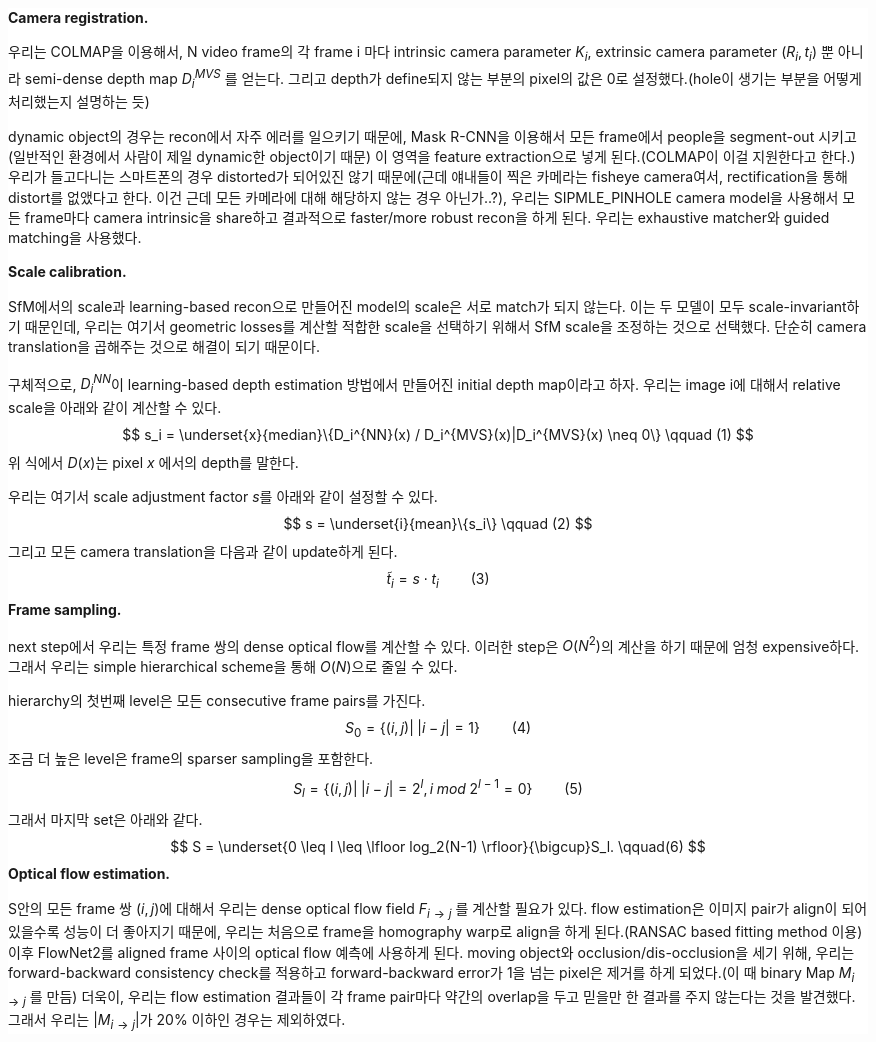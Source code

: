  __Camera registration.__

 우리는 COLMAP을 이용해서, N video frame의 각 frame i 마다 intrinsic camera parameter $K_i$, extrinsic camera parameter $(R_i, t_i)$ 뿐 아니라 semi-dense depth map $D_i^{MVS}$ 를 얻는다. 그리고 depth가 define되지 않는 부분의 pixel의 값은 0로 설정했다.(hole이 생기는 부분을 어떻게 처리했는지 설명하는 듯)

 dynamic object의 경우는 recon에서 자주 에러를 일으키기 때문에, Mask R-CNN을 이용해서 모든 frame에서 people을 segment-out 시키고(일반적인 환경에서 사람이 제일 dynamic한 object이기 때문) 이 영역을 feature extraction으로 넣게 된다.(COLMAP이 이걸 지원한다고 한다.) 우리가 들고다니는 스마트폰의 경우 distorted가 되어있진 않기 때문에(근데 얘내들이 찍은 카메라는 fisheye camera여서, rectification을 통해 distort를 없앴다고 한다. 이건 근데 모든 카메라에 대해 해당하지 않는 경우 아닌가..?), 우리는 SIPMLE_PINHOLE camera model을 사용해서 모든 frame마다 camera intrinsic을 share하고 결과적으로 faster/more robust recon을 하게 된다. 우리는 exhaustive matcher와 guided matching을 사용했다.

 __Scale calibration.__

 SfM에서의 scale과 learning-based recon으로 만들어진 model의 scale은 서로 match가 되지 않는다. 이는 두 모델이 모두 scale-invariant하기 때문인데, 우리는 여기서 geometric losses를 계산할 적합한 scale을 선택하기 위해서 SfM scale을 조정하는 것으로 선택했다. 단순히 camera translation을 곱해주는 것으로 해결이 되기 때문이다.

 구체적으로, $D_i^{NN}$이 learning-based depth estimation 방법에서 만들어진 initial depth map이라고 하자. 우리는 image i에 대해서 relative scale을 아래와 같이 계산할 수 있다.
$$
s_i = \underset{x}{median}\{D_i^{NN}(x) / D_i^{MVS}(x)|D_i^{MVS}(x) \neq 0\} \qquad (1)
$$
 위 식에서 $D(x)$는 pixel $x$ 에서의 depth를 말한다.

 우리는 여기서 scale adjustment factor $s$를 아래와 같이 설정할 수 있다.
$$
s = \underset{i}{mean}\{s_i\} \qquad (2)
$$
  그리고 모든 camera translation을 다음과 같이 update하게 된다.
$$
\tilde{t}_i = s\cdot t_i \qquad (3)
$$
__Frame sampling.__

 next step에서 우리는 특정 frame 쌍의 dense optical flow를 계산할 수 있다. 이러한 step은 $O(N^2)$의 계산을 하기 때문에 엄청 expensive하다. 그래서 우리는 simple hierarchical scheme을 통해 $O(N)$으로 줄일 수 있다.

 hierarchy의 첫번째 level은 모든 consecutive frame pairs를 가진다.
$$
S_0 = \{(i,j) | \; |i-j| = 1\} \qquad (4)
$$
 조금 더 높은 level은 frame의 sparser sampling을 포함한다.
$$
S_l = \{(i,j) | \; |i-j| = 2^l, i \; mod \; 2^{l-1} = 0\} \qquad (5)
$$
  그래서 마지막 set은 아래와 같다.
$$
S = \underset{0 \leq l \leq \lfloor log_2(N-1) \rfloor}{\bigcup}S_l. \qquad(6)
$$
__Optical flow estimation.__

 S안의 모든 frame 쌍 $(i,j)$에 대해서 우리는 dense optical flow field $F_{i \rightarrow j}$ 를 계산할 필요가 있다. flow estimation은 이미지 pair가 align이 되어 있을수록 성능이 더 좋아지기 때문에, 우리는 처음으로 frame을 homography warp로 align을 하게 된다.(RANSAC based fitting method 이용) 이후 FlowNet2를 aligned frame 사이의 optical flow 예측에 사용하게 된다. moving object와 occlusion/dis-occlusion을 세기 위해, 우리는 forward-backward consistency check를 적용하고 forward-backward error가 1을 넘는 pixel은 제거를 하게 되었다.(이 때 binary Map $M_{i \rightarrow j}$ 를 만듬) 더욱이, 우리는 flow estimation 결과들이 각 frame pair마다 약간의 overlap을 두고 믿을만 한 결과를 주지 않는다는 것을 발견했다. 그래서 우리는 $|M_{i \rightarrow j}|$가 20% 이하인 경우는 제외하였다.
